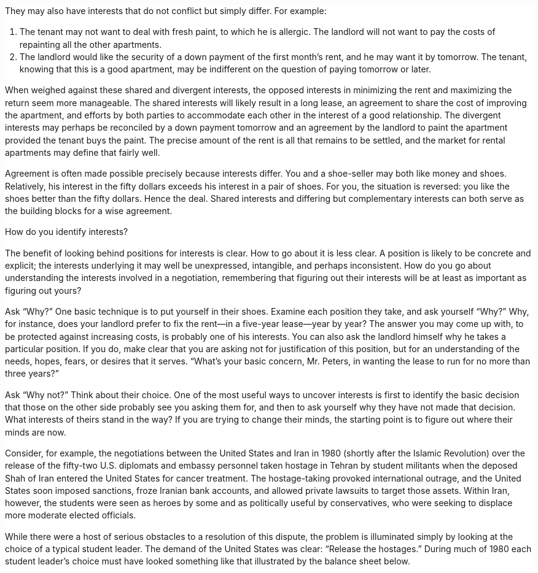 They may also have interests that do not conflict but simply differ. For example:

1. The tenant may not want to deal with fresh paint, to which he is allergic. The landlord will not want to pay the costs of repainting all the other apartments.
2. The landlord would like the security of a down payment of the first month’s rent, and he may want it by tomorrow. The tenant, knowing that this is a good apartment, may be indifferent on the question of paying tomorrow or later.

When weighed against these shared and divergent interests, the opposed interests in minimizing the rent and maximizing the return seem more manageable. The shared interests will likely result in a long lease, an agreement to share the cost of improving the apartment, and efforts by both parties to accommodate each other in the interest of a good relationship. The divergent interests may perhaps be reconciled by a down payment tomorrow and an agreement by the landlord to paint the apartment provided the tenant buys the paint. The precise amount of the rent is all that remains to be settled, and the market for rental apartments may define that fairly well.

Agreement is often made possible precisely because interests differ. You and a shoe-seller may both like money and shoes. Relatively, his interest in the fifty dollars exceeds his interest in a pair of shoes. For you, the situation is reversed: you like the shoes better than the fifty dollars. Hence the deal. Shared interests and differing but complementary interests can both serve as the building blocks for a wise agreement.

How do you identify interests?

The benefit of looking behind positions for interests is clear. How to go about it is less clear. A position is likely to be concrete and explicit; the interests underlying it may well be unexpressed, intangible, and perhaps inconsistent. How do you go about understanding the interests involved in a negotiation, remembering that figuring out their interests will be at least as important as figuring out yours?

Ask “Why?” One basic technique is to put yourself in their shoes. Examine each position they take, and ask yourself “Why?” Why, for instance, does your landlord prefer to fix the rent—in a five-year lease—year by year? The answer you may come up with, to be protected against increasing costs, is probably one of his interests. You can also ask the landlord himself why he takes a particular position. If you do, make clear that you are asking not for justification of this position, but for an understanding of the needs, hopes, fears, or desires that it serves. “What’s your basic concern, Mr. Peters, in wanting the lease to run for no more than three years?”

Ask “Why not?” Think about their choice. One of the most useful ways to uncover interests is first to identify the basic decision that those on the other side probably see you asking them for, and then to ask yourself why they have not made that decision. What interests of theirs stand in the way? If you are trying to change their minds, the starting point is to figure out where their minds are now.

Consider, for example, the negotiations between the United States and Iran in 1980 (shortly after the Islamic Revolution) over the release of the fifty-two U.S. diplomats and embassy personnel taken hostage in Tehran by student militants when the deposed Shah of Iran entered the United States for cancer treatment. The hostage-taking provoked international outrage, and the United States soon imposed sanctions, froze Iranian bank accounts, and allowed private lawsuits to target those assets. Within Iran, however, the students were seen as heroes by some and as politically useful by conservatives, who were seeking to displace more moderate elected officials.

While there were a host of serious obstacles to a resolution of this dispute, the problem is illuminated simply by looking at the choice of a typical student leader. The demand of the United States was clear: “Release the hostages.” During much of 1980 each student leader’s choice must have looked something like that illustrated by the balance sheet below.
